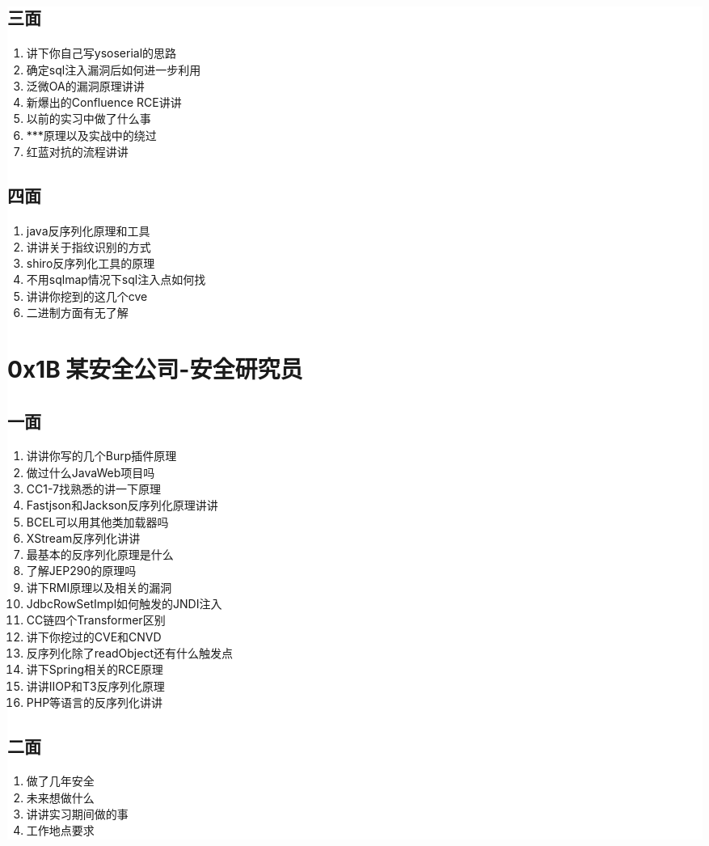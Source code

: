 ## 三面

1. 讲下你自己写ysoserial的思路
2. 确定sql注入漏洞后如何进一步利用
3. 泛微OA的漏洞原理讲讲
4. 新爆出的Confluence RCE讲讲
5. 以前的实习中做了什么事
6. ***原理以及实战中的绕过
7. 红蓝对抗的流程讲讲

## 四面

1. java反序列化原理和工具
2. 讲讲关于指纹识别的方式
3. shiro反序列化工具的原理
4. 不用sqlmap情况下sql注入点如何找
5. 讲讲你挖到的这几个cve
6. 二进制方面有无了解



# 0x1B 某安全公司-安全研究员

## 一面

1. 讲讲你写的几个Burp插件原理
2. 做过什么JavaWeb项目吗
3. CC1-7找熟悉的讲一下原理
4. Fastjson和Jackson反序列化原理讲讲
5. BCEL可以用其他类加载器吗
6. XStream反序列化讲讲
7. 最基本的反序列化原理是什么
8. 了解JEP290的原理吗
9. 讲下RMI原理以及相关的漏洞
10. JdbcRowSetImpl如何触发的JNDI注入
11. CC链四个Transformer区别
12. 讲下你挖过的CVE和CNVD
13. 反序列化除了readObject还有什么触发点
14. 讲下Spring相关的RCE原理
15. 讲讲IIOP和T3反序列化原理
16. PHP等语言的反序列化讲讲

## 二面

1. 做了几年安全
2. 未来想做什么
3. 讲讲实习期间做的事
4. 工作地点要求

